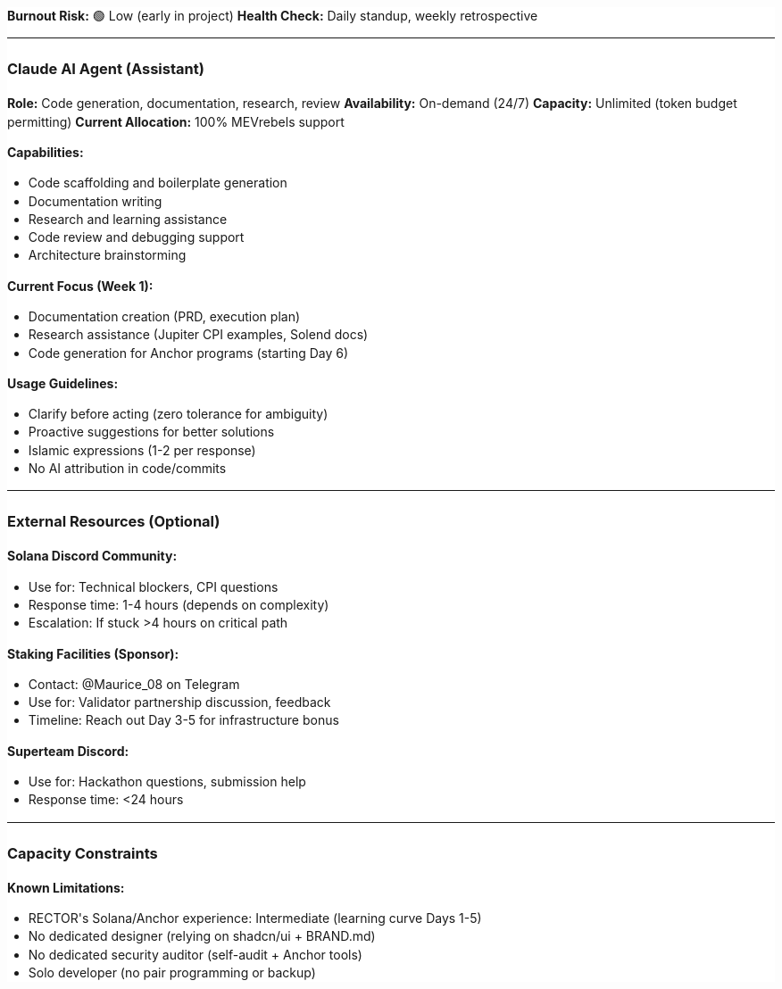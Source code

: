 **Burnout Risk:** 🟢 Low (early in project)
**Health Check:** Daily standup, weekly retrospective

---

### Claude AI Agent (Assistant)
**Role:** Code generation, documentation, research, review
**Availability:** On-demand (24/7)
**Capacity:** Unlimited (token budget permitting)
**Current Allocation:** 100% MEVrebels support

**Capabilities:**
- Code scaffolding and boilerplate generation
- Documentation writing
- Research and learning assistance
- Code review and debugging support
- Architecture brainstorming

**Current Focus (Week 1):**
- Documentation creation (PRD, execution plan)
- Research assistance (Jupiter CPI examples, Solend docs)
- Code generation for Anchor programs (starting Day 6)

**Usage Guidelines:**
- Clarify before acting (zero tolerance for ambiguity)
- Proactive suggestions for better solutions
- Islamic expressions (1-2 per response)
- No AI attribution in code/commits

---

### External Resources (Optional)

**Solana Discord Community:**
- Use for: Technical blockers, CPI questions
- Response time: 1-4 hours (depends on complexity)
- Escalation: If stuck >4 hours on critical path

**Staking Facilities (Sponsor):**
- Contact: @Maurice_08 on Telegram
- Use for: Validator partnership discussion, feedback
- Timeline: Reach out Day 3-5 for infrastructure bonus

**Superteam Discord:**
- Use for: Hackathon questions, submission help
- Response time: <24 hours

---

### Capacity Constraints

**Known Limitations:**
- RECTOR's Solana/Anchor experience: Intermediate (learning curve Days 1-5)
- No dedicated designer (relying on shadcn/ui + BRAND.md)
- No dedicated security auditor (self-audit + Anchor tools)
- Solo developer (no pair programming or backup)
